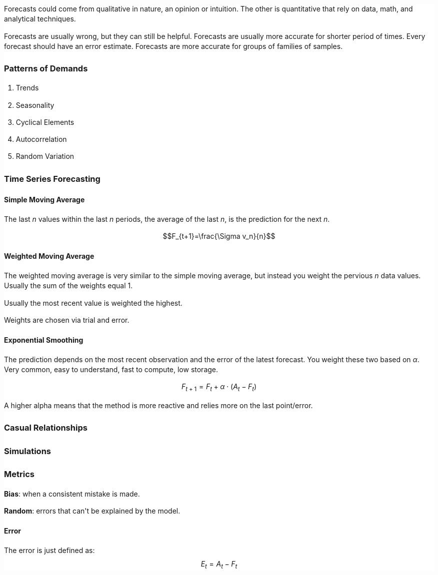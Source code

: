 Forecasts could come from qualitative in nature, an opinion or intuition. The other is quantitative that rely on data, math, and analytical techniques.

Forecasts are usually wrong, but they can still be helpful. Forecasts are usually more accurate for shorter period of times. Every forecast should have an error estimate. Forecasts are more accurate for groups of families of samples.

### Patterns of Demands
1) Trends

2) Seasonality

3) Cyclical Elements

4) Autocorrelation

5) Random Variation

### Time Series Forecasting

#### Simple Moving Average
The last *n* values within the last *n* periods, the average of the last *n*, is the prediction for the next *n*.

$$F_{t+1}=\frac{\Sigma v_n}{n}$$

#### Weighted Moving Average
The weighted moving average is very similar to the simple moving average, but instead you weight the pervious *n* data values. Usually the sum of the weights equal 1.

Usually the most recent value is weighted the highest.

Weights are chosen via trial and error.


#### Exponential Smoothing
The prediction depends on the most recent observation and the error of the latest forecast. You weight these two based on $\alpha$. Very common, easy to understand, fast to compute, low storage.

$$F_{t+1}=F_t+\alpha \cdot (A_t-F_t)$$

A higher alpha means that the method is more reactive and relies more on the last point/error.

### Casual Relationships

### Simulations


### Metrics

**Bias**: when a consistent mistake is made.

**Random**: errors that can't be explained by the model.

#### Error
The error is just defined as:
$$E_t=A_t-F_t$$
